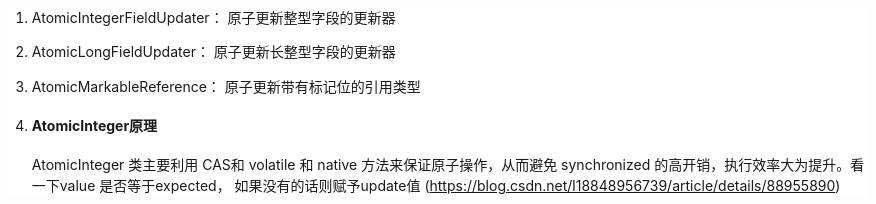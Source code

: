    1. AtomicIntegerFieldUpdater： 原子更新整型字段的更新器 

   2. AtomicLongFieldUpdater： 原子更新长整型字段的更新器 

   3. AtomicMarkableReference： 原子更新带有标记位的引用类型

      

3. #### AtomicInteger原理

   AtomicInteger 类主要利用 CAS和 volatile 和 native 方法来保证原子操作，从而避免 synchronized 的高开销，执行效率大为提升。看一下value 是否等于expected， 如果没有的话则赋予update值 (https://blog.csdn.net/l18848956739/article/details/88955890)


